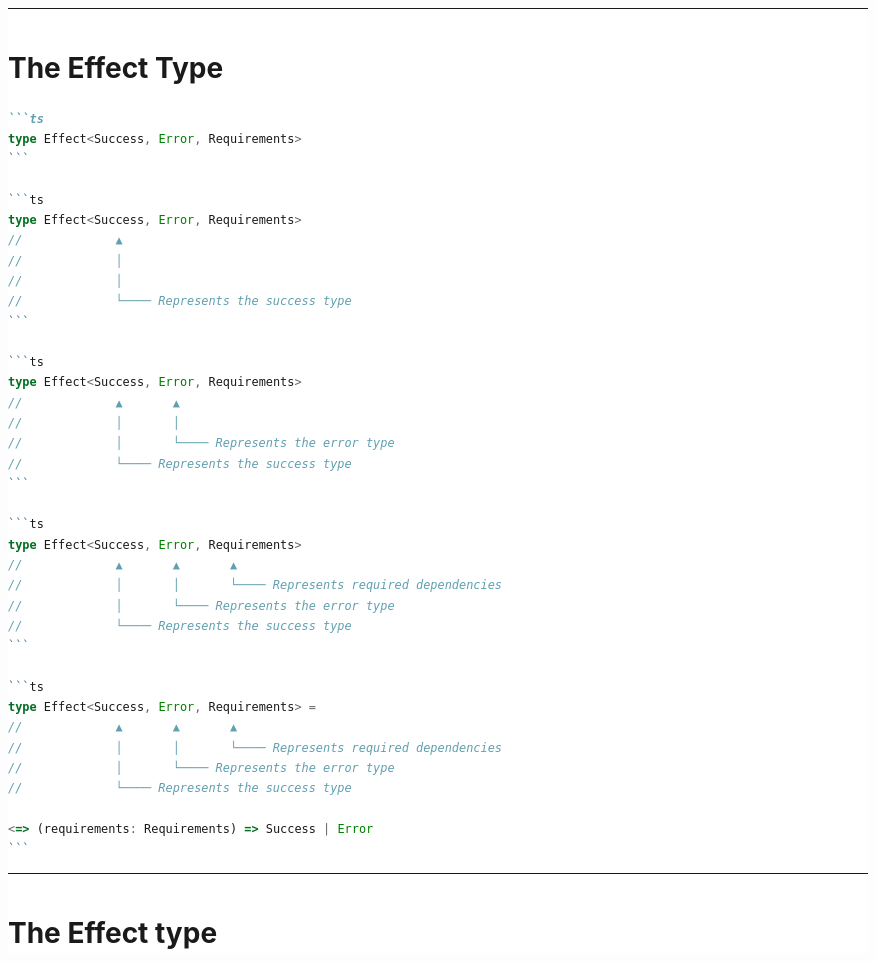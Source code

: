 

---

# The Effect Type

<v-click>

````md magic-move
```ts
type Effect<Success, Error, Requirements>
```

```ts
type Effect<Success, Error, Requirements>
//             ▲
//             │
//             │
//             └──── Represents the success type
```

```ts
type Effect<Success, Error, Requirements>
//             ▲       ▲
//             │       │
//             │       └──── Represents the error type
//             └──── Represents the success type
```

```ts
type Effect<Success, Error, Requirements>
//             ▲       ▲       ▲
//             │       │       └──── Represents required dependencies
//             │       └──── Represents the error type
//             └──── Represents the success type
```

```ts
type Effect<Success, Error, Requirements> =
//             ▲       ▲       ▲
//             │       │       └──── Represents required dependencies
//             │       └──── Represents the error type
//             └──── Represents the success type

<=> (requirements: Requirements) => Success | Error
```
````

</v-click>



---

# The Effect type
